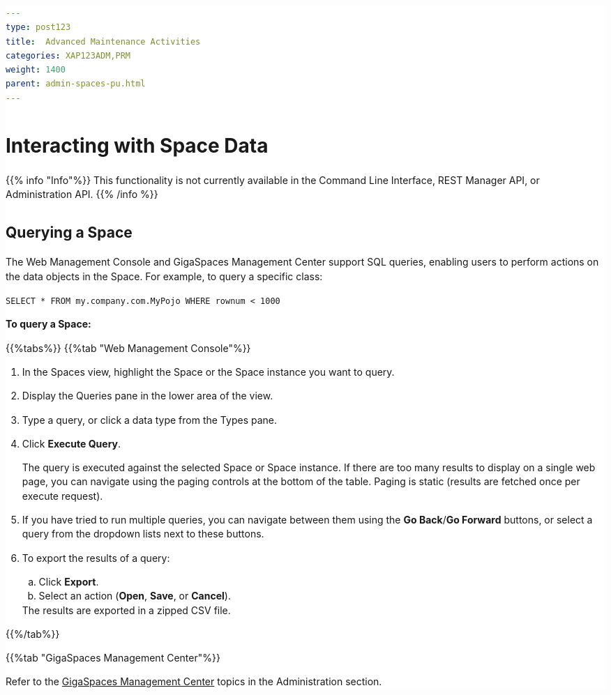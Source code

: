 ```yaml
---
type: post123
title:  Advanced Maintenance Activities
categories: XAP123ADM,PRM
weight: 1400
parent: admin-spaces-pu.html
---
```


# Interacting with Space Data

{{% info "Info"%}}
This functionality is not currently available in the Command Line Interface, REST Manager API, or Administration API.
{{% /info %}}

## Querying a Space

The Web Management Console and GigaSpaces Management Center support SQL queries, enabling users to perform actions on the data objects in the Space. For example, to query a specific class:

```
SELECT * FROM my.company.com.MyPojo WHERE rownum < 1000
```

**To query a Space:**

{{%tabs%}}
{{%tab "Web Management Console"%}}

1. In the Spaces view, highlight the Space or the Space instance you want to query.
1. Display the Queries pane in the lower area of the view.
1. Type a query, or click a data type from the Types pane.
1. Click <b>Execute Query</b>.

	The query is executed against the selected Space or Space instance. If there are too many results to display on a single web page, you can navigate using the paging controls at the bottom of the table. Paging is static (results are fetched once per execute request).
1. If you have tried to run multiple queries, you can navigate between them using the **Go Back**/**Go Forward** buttons, or select a query from the dropdown lists next to these buttons.
1. To export the results of a query:

	<ol type="a">
		<li>Click <b>Export</b>.
		<li>Select an action (<b>Open</b>, <b>Save</b>, or <b>Cancel</b>).</li>
	</ol>
	The results are exported in a zipped CSV file.

{{%/tab%}}

{{%tab "GigaSpaces Management Center"%}}

Refer to the [GigaSpaces Management Center](./gigaspaces-management-center.html) topics in the Administration section.

